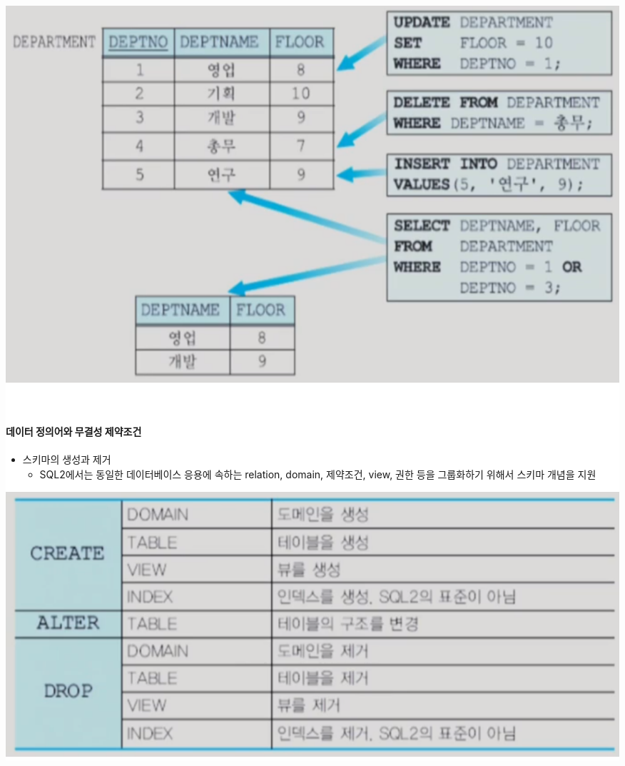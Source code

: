   ![image-20220703233527750](week1_database_hee.assets/image-20220703233527750.png)

<br>

#### 데이터 정의어와 무결성 제약조건

* 스키마의 생성과 제거
  * SQL2에서는 동일한 데이터베이스 응용에 속하는 relation, domain, 제약조건, view, 권한 등을 그룹화하기 위해서 스키마 개념을 지원  

![image-20220703234042963](week1_database_hee.assets/image-20220703234042963.png)
